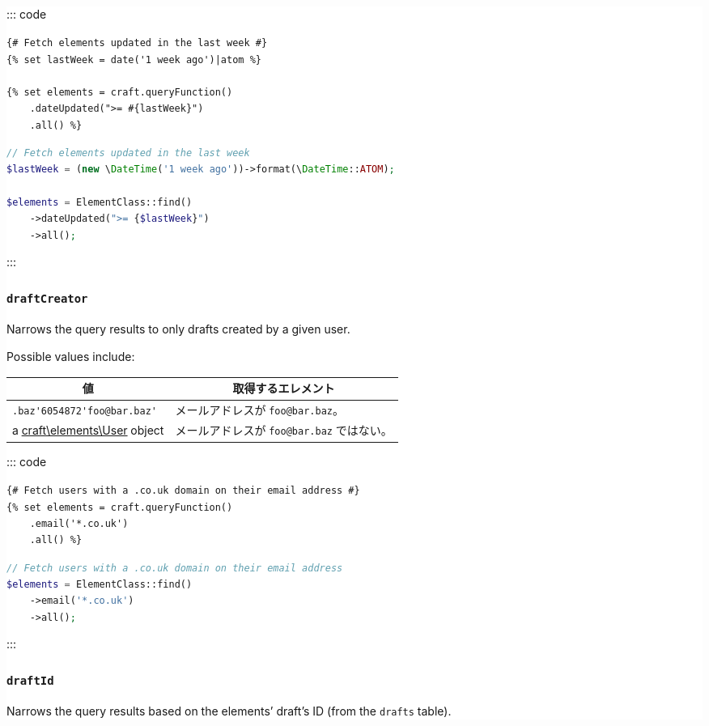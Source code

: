 

::: code
```twig
{# Fetch elements updated in the last week #}
{% set lastWeek = date('1 week ago')|atom %}

{% set elements = craft.queryFunction()
    .dateUpdated(">= #{lastWeek}")
    .all() %}
```

```php
// Fetch elements updated in the last week
$lastWeek = (new \DateTime('1 week ago'))->format(\DateTime::ATOM);

$elements = ElementClass::find()
    ->dateUpdated(">= {$lastWeek}")
    ->all();
```
:::


### `draftCreator`

Narrows the query results to only drafts created by a given user.



Possible values include:

| 値                                                           | 取得するエレメント                    |
| ----------------------------------------------------------- | ---------------------------- |
| `.baz'6054872'foo@bar.baz'`                                 | メールアドレスが `foo@bar.baz`。      |
| a [craft\elements\User](api:craft\elements\User) object | メールアドレスが `foo@bar.baz` ではない。 |



::: code
```twig
{# Fetch users with a .co.uk domain on their email address #}
{% set elements = craft.queryFunction()
    .email('*.co.uk')
    .all() %}
```

```php
// Fetch users with a .co.uk domain on their email address
$elements = ElementClass::find()
    ->email('*.co.uk')
    ->all();
```
:::


### `draftId`

Narrows the query results based on the elements’ draft’s ID (from the `drafts` table).
